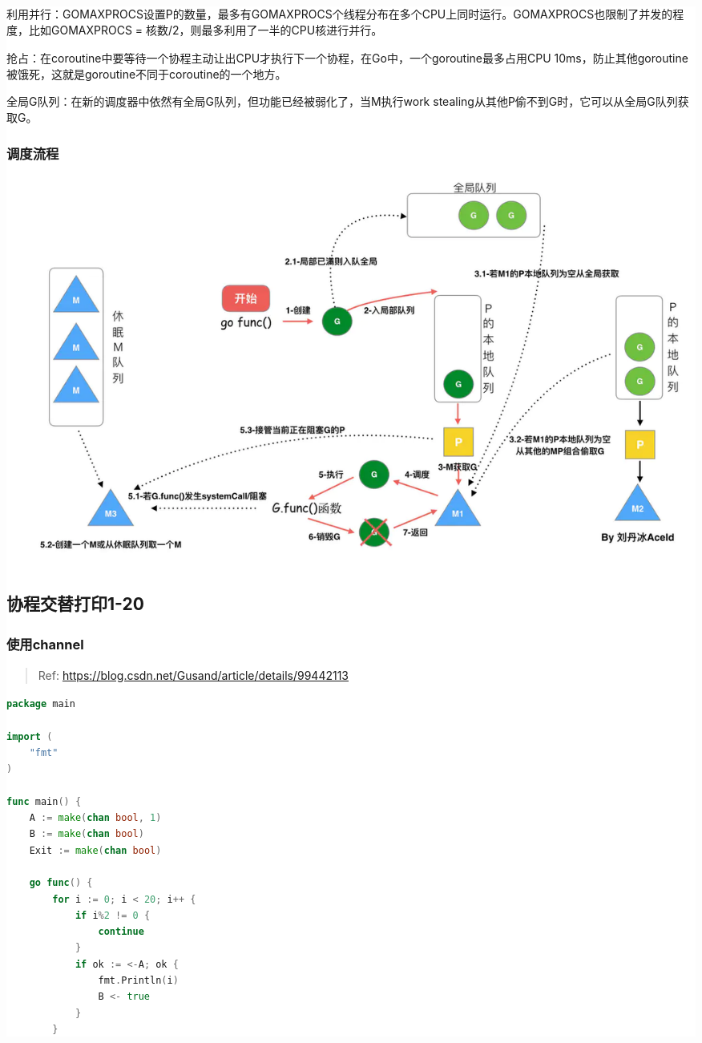 利用并行：GOMAXPROCS设置P的数量，最多有GOMAXPROCS个线程分布在多个CPU上同时运行。GOMAXPROCS也限制了并发的程度，比如GOMAXPROCS = 核数/2，则最多利用了一半的CPU核进行并行。

抢占：在coroutine中要等待一个协程主动让出CPU才执行下一个协程，在Go中，一个goroutine最多占用CPU 10ms，防止其他goroutine被饿死，这就是goroutine不同于coroutine的一个地方。

全局G队列：在新的调度器中依然有全局G队列，但功能已经被弱化了，当M执行work stealing从其他P偷不到G时，它可以从全局G队列获取G。

### 调度流程

![调度流程](11093205-9bc6e1e4a6d9d341.webp)

## 协程交替打印1-20

### 使用channel

> Ref: https://blog.csdn.net/Gusand/article/details/99442113

```go
package main

import (
	"fmt"
)

func main() {
	A := make(chan bool, 1)
	B := make(chan bool)
	Exit := make(chan bool)

	go func() {
		for i := 0; i < 20; i++ {
			if i%2 != 0 {
				continue
			}
			if ok := <-A; ok {
				fmt.Println(i)
				B <- true
			}
		}
```